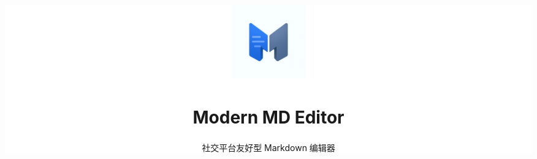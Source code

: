 <p align="center">
  <a href="./public/logo.svg" target="_blank">
    <img src="./public/logo.svg" alt="Modern MD Editor Logo" width="120" />
  </a>
</p>

<h1 align="center">Modern MD Editor</h1>
<p align="center">社交平台友好型 Markdown 编辑器</p>
